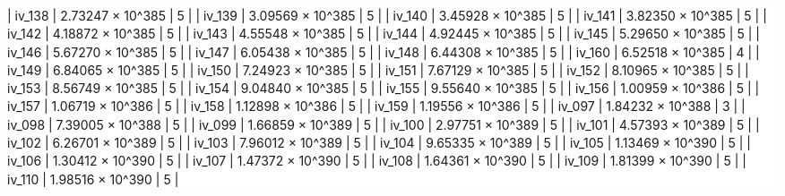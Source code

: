 | iv_138 | 2.73247 × 10^385 | 5 |
| iv_139 | 3.09569 × 10^385 | 5 |
| iv_140 | 3.45928 × 10^385 | 5 |
| iv_141 | 3.82350 × 10^385 | 5 |
| iv_142 | 4.18872 × 10^385 | 5 |
| iv_143 | 4.55548 × 10^385 | 5 |
| iv_144 | 4.92445 × 10^385 | 5 |
| iv_145 | 5.29650 × 10^385 | 5 |
| iv_146 | 5.67270 × 10^385 | 5 |
| iv_147 | 6.05438 × 10^385 | 5 |
| iv_148 | 6.44308 × 10^385 | 5 |
| iv_160 | 6.52518 × 10^385 | 4 |
| iv_149 | 6.84065 × 10^385 | 5 |
| iv_150 | 7.24923 × 10^385 | 5 |
| iv_151 | 7.67129 × 10^385 | 5 |
| iv_152 | 8.10965 × 10^385 | 5 |
| iv_153 | 8.56749 × 10^385 | 5 |
| iv_154 | 9.04840 × 10^385 | 5 |
| iv_155 | 9.55640 × 10^385 | 5 |
| iv_156 | 1.00959 × 10^386 | 5 |
| iv_157 | 1.06719 × 10^386 | 5 |
| iv_158 | 1.12898 × 10^386 | 5 |
| iv_159 | 1.19556 × 10^386 | 5 |
| iv_097 | 1.84232 × 10^388 | 3 |
| iv_098 | 7.39005 × 10^388 | 5 |
| iv_099 | 1.66859 × 10^389 | 5 |
| iv_100 | 2.97751 × 10^389 | 5 |
| iv_101 | 4.57393 × 10^389 | 5 |
| iv_102 | 6.26701 × 10^389 | 5 |
| iv_103 | 7.96012 × 10^389 | 5 |
| iv_104 | 9.65335 × 10^389 | 5 |
| iv_105 | 1.13469 × 10^390 | 5 |
| iv_106 | 1.30412 × 10^390 | 5 |
| iv_107 | 1.47372 × 10^390 | 5 |
| iv_108 | 1.64361 × 10^390 | 5 |
| iv_109 | 1.81399 × 10^390 | 5 |
| iv_110 | 1.98516 × 10^390 | 5 |